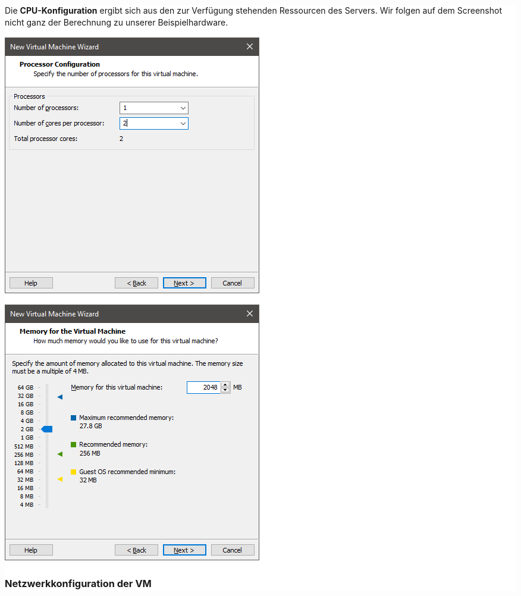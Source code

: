 Die **CPU-Konfiguration** ergibt sich aus den zur Verfügung stehenden Ressourcen des Servers. Wir folgen auf dem Screenshot nicht ganz der Berechnung zu unserer Beispielhardware.

![](images/vmware_b9We9x8E1b.png)

![](images/vmware_KICpEjCBQr.png)

### Netzwerkkonfiguration der VM ###
